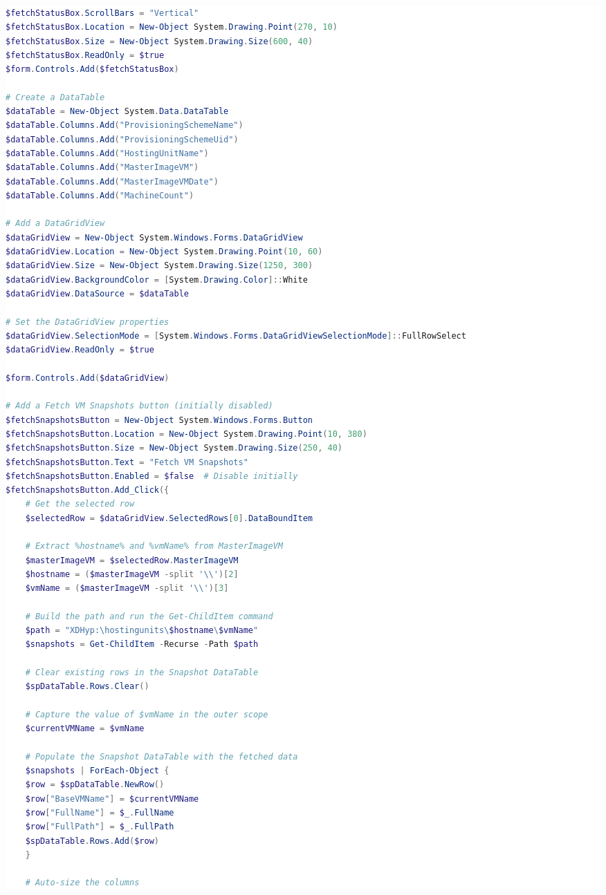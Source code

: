 ```powershell
$fetchStatusBox.ScrollBars = "Vertical"
$fetchStatusBox.Location = New-Object System.Drawing.Point(270, 10)
$fetchStatusBox.Size = New-Object System.Drawing.Size(600, 40)
$fetchStatusBox.ReadOnly = $true
$form.Controls.Add($fetchStatusBox)

# Create a DataTable
$dataTable = New-Object System.Data.DataTable
$dataTable.Columns.Add("ProvisioningSchemeName")
$dataTable.Columns.Add("ProvisioningSchemeUid")
$dataTable.Columns.Add("HostingUnitName")
$dataTable.Columns.Add("MasterImageVM")
$dataTable.Columns.Add("MasterImageVMDate")
$dataTable.Columns.Add("MachineCount")

# Add a DataGridView
$dataGridView = New-Object System.Windows.Forms.DataGridView
$dataGridView.Location = New-Object System.Drawing.Point(10, 60)
$dataGridView.Size = New-Object System.Drawing.Size(1250, 300)
$dataGridView.BackgroundColor = [System.Drawing.Color]::White
$dataGridView.DataSource = $dataTable

# Set the DataGridView properties
$dataGridView.SelectionMode = [System.Windows.Forms.DataGridViewSelectionMode]::FullRowSelect
$dataGridView.ReadOnly = $true

$form.Controls.Add($dataGridView)

# Add a Fetch VM Snapshots button (initially disabled)
$fetchSnapshotsButton = New-Object System.Windows.Forms.Button
$fetchSnapshotsButton.Location = New-Object System.Drawing.Point(10, 380)
$fetchSnapshotsButton.Size = New-Object System.Drawing.Size(250, 40)
$fetchSnapshotsButton.Text = "Fetch VM Snapshots"
$fetchSnapshotsButton.Enabled = $false  # Disable initially
$fetchSnapshotsButton.Add_Click({
    # Get the selected row
    $selectedRow = $dataGridView.SelectedRows[0].DataBoundItem

    # Extract %hostname% and %vmName% from MasterImageVM
    $masterImageVM = $selectedRow.MasterImageVM
    $hostname = ($masterImageVM -split '\\')[2]
    $vmName = ($masterImageVM -split '\\')[3]

    # Build the path and run the Get-ChildItem command
    $path = "XDHyp:\hostingunits\$hostname\$vmName"
    $snapshots = Get-ChildItem -Recurse -Path $path

    # Clear existing rows in the Snapshot DataTable
    $spDataTable.Rows.Clear()

    # Capture the value of $vmName in the outer scope
    $currentVMName = $vmName

    # Populate the Snapshot DataTable with the fetched data
    $snapshots | ForEach-Object {
    $row = $spDataTable.NewRow()
    $row["BaseVMName"] = $currentVMName
    $row["FullName"] = $_.FullName
    $row["FullPath"] = $_.FullPath
    $spDataTable.Rows.Add($row)
    }

    # Auto-size the columns
```